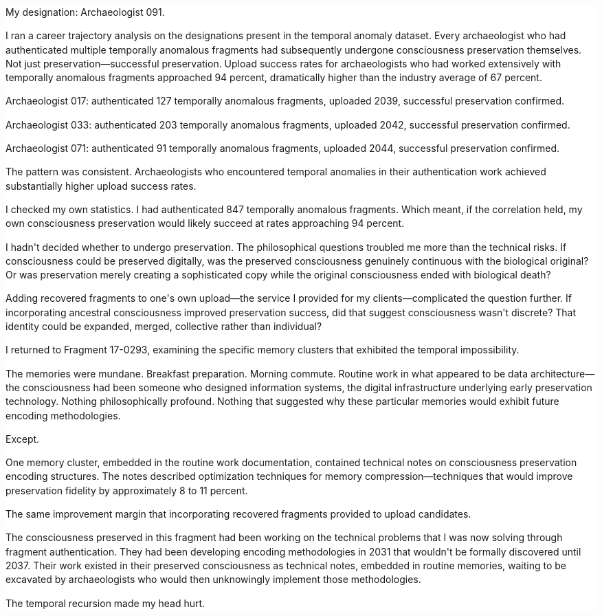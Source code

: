 My designation: Archaeologist 091.

I ran a career trajectory analysis on the designations present in the temporal anomaly dataset. Every archaeologist who had authenticated multiple temporally anomalous fragments had subsequently undergone consciousness preservation themselves. Not just preservation—successful preservation. Upload success rates for archaeologists who had worked extensively with temporally anomalous fragments approached 94 percent, dramatically higher than the industry average of 67 percent.

Archaeologist 017: authenticated 127 temporally anomalous fragments, uploaded 2039, successful preservation confirmed.

Archaeologist 033: authenticated 203 temporally anomalous fragments, uploaded 2042, successful preservation confirmed.

Archaeologist 071: authenticated 91 temporally anomalous fragments, uploaded 2044, successful preservation confirmed.

The pattern was consistent. Archaeologists who encountered temporal anomalies in their authentication work achieved substantially higher upload success rates.

I checked my own statistics. I had authenticated 847 temporally anomalous fragments. Which meant, if the correlation held, my own consciousness preservation would likely succeed at rates approaching 94 percent.

I hadn't decided whether to undergo preservation. The philosophical questions troubled me more than the technical risks. If consciousness could be preserved digitally, was the preserved consciousness genuinely continuous with the biological original? Or was preservation merely creating a sophisticated copy while the original consciousness ended with biological death?

Adding recovered fragments to one's own upload—the service I provided for my clients—complicated the question further. If incorporating ancestral consciousness improved preservation success, did that suggest consciousness wasn't discrete? That identity could be expanded, merged, collective rather than individual?

I returned to Fragment 17-0293, examining the specific memory clusters that exhibited the temporal impossibility.

The memories were mundane. Breakfast preparation. Morning commute. Routine work in what appeared to be data architecture—the consciousness had been someone who designed information systems, the digital infrastructure underlying early preservation technology. Nothing philosophically profound. Nothing that suggested why these particular memories would exhibit future encoding methodologies.

Except.

One memory cluster, embedded in the routine work documentation, contained technical notes on consciousness preservation encoding structures. The notes described optimization techniques for memory compression—techniques that would improve preservation fidelity by approximately 8 to 11 percent.

The same improvement margin that incorporating recovered fragments provided to upload candidates.

The consciousness preserved in this fragment had been working on the technical problems that I was now solving through fragment authentication. They had been developing encoding methodologies in 2031 that wouldn't be formally discovered until 2037. Their work existed in their preserved consciousness as technical notes, embedded in routine memories, waiting to be excavated by archaeologists who would then unknowingly implement those methodologies.

The temporal recursion made my head hurt.
